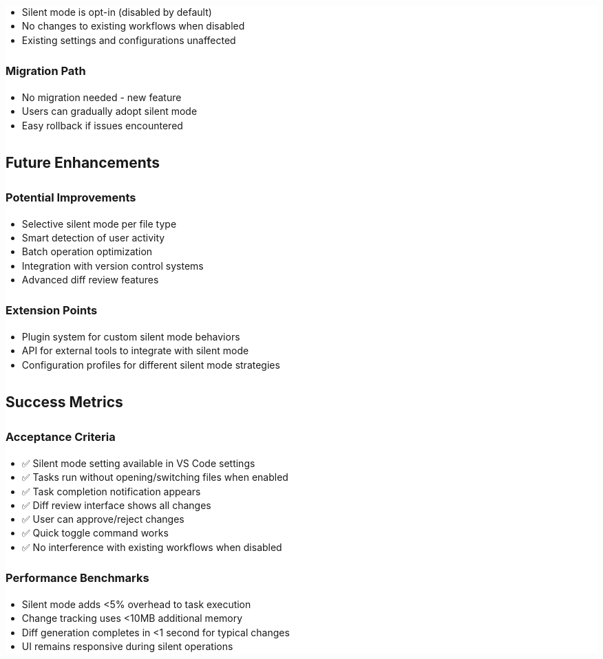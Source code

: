 - Silent mode is opt-in (disabled by default)
- No changes to existing workflows when disabled
- Existing settings and configurations unaffected

### Migration Path

- No migration needed - new feature
- Users can gradually adopt silent mode
- Easy rollback if issues encountered

## Future Enhancements

### Potential Improvements

- Selective silent mode per file type
- Smart detection of user activity
- Batch operation optimization
- Integration with version control systems
- Advanced diff review features

### Extension Points

- Plugin system for custom silent mode behaviors
- API for external tools to integrate with silent mode
- Configuration profiles for different silent mode strategies

## Success Metrics

### Acceptance Criteria

- ✅ Silent mode setting available in VS Code settings
- ✅ Tasks run without opening/switching files when enabled
- ✅ Task completion notification appears
- ✅ Diff review interface shows all changes
- ✅ User can approve/reject changes
- ✅ Quick toggle command works
- ✅ No interference with existing workflows when disabled

### Performance Benchmarks

- Silent mode adds <5% overhead to task execution
- Change tracking uses <10MB additional memory
- Diff generation completes in <1 second for typical changes
- UI remains responsive during silent operations
